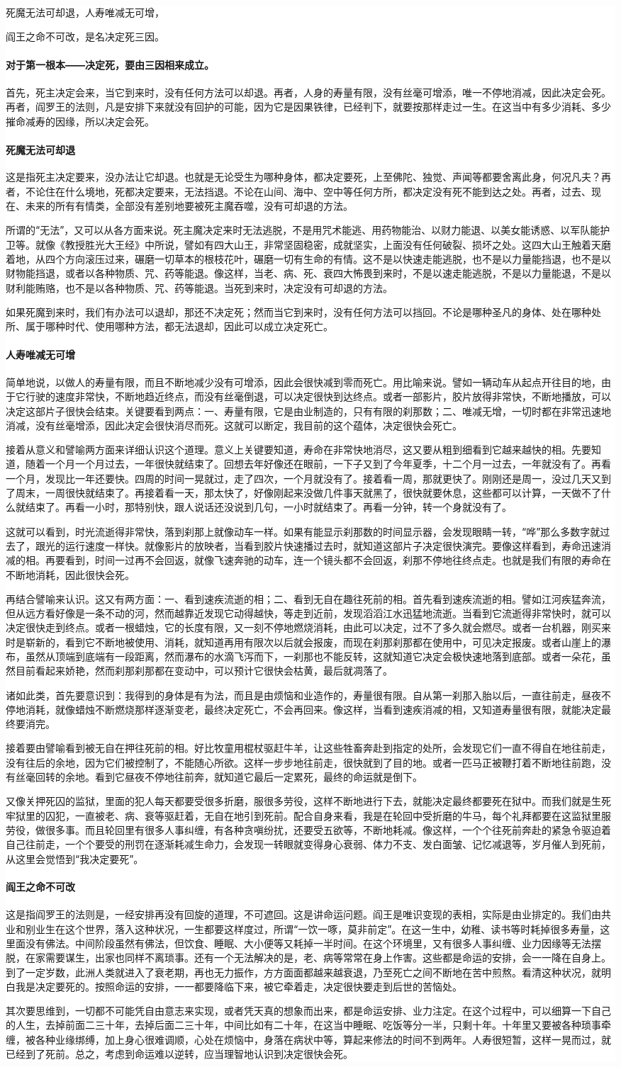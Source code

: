 死魔无法可却退，人寿唯减无可增，

阎王之命不可改，是名决定死三因。

#### 对于第一根本——决定死，要由三因相来成立。

首先，死主决定会来，当它到来时，没有任何方法可以却退。再者，人身的寿量有限，没有丝毫可增添，唯一不停地消减，因此决定会死。再者，阎罗王的法则，凡是安排下来就没有回护的可能，因为它是因果铁律，已经判下，就要按那样走过一生。在这当中有多少消耗、多少摧命减寿的因缘，所以决定会死。

#### 死魔无法可却退

这是指死主决定要来，没办法让它却退。也就是无论受生为哪种身体，都决定要死，上至佛陀、独觉、声闻等都要舍离此身，何况凡夫？再者，不论住在什么境地，死都决定要来，无法挡退。不论在山间、海中、空中等任何方所，都决定没有死不能到达之处。再者，过去、现在、未来的所有有情类，全部没有差别地要被死主魔吞噬，没有可却退的方法。

所谓的“无法”，又可以从各方面来说。死主魔决定来时无法逃脱，不是用咒术能逃、用药物能治、以财力能退、以美女能诱惑、以军队能护卫等。就像《教授胜光大王经》中所说，譬如有四大山王，非常坚固稳密，成就坚实，上面没有任何破裂、损坏之处。这四大山王触着天磨着地，从四个方向滚压过来，碾磨一切草本的根枝花叶，碾磨一切有生命的有情。这不是以快速走能逃脱，也不是以力量能挡退，也不是以财物能挡退，或者以各种物质、咒、药等能退。像这样，当老、病、死、衰四大怖畏到来时，不是以速走能逃脱，不是以力量能退，不是以财利能贿赂，也不是以各种物质、咒、药等能退。当死到来时，决定没有可却退的方法。

如果死魔到来时，我们有办法可以退却，那还不决定死；然而当它到来时，没有任何方法可以挡回。不论是哪种圣凡的身体、处在哪种处所、属于哪种时代、使用哪种方法，都无法退却，因此可以成立决定死亡。

#### 人寿唯减无可增

简单地说，以做人的寿量有限，而且不断地减少没有可增添，因此会很快减到零而死亡。用比喻来说。譬如一辆动车从起点开往目的地，由于它行驶的速度非常快，不断地趋近终点，而没有丝毫倒退，可以决定很快到达终点。或者一部影片，胶片放得非常快，不断地播放，可以决定这部片子很快会结束。关键要看到两点：一、寿量有限，它是由业制造的，只有有限的刹那数；二、唯减无增，一切时都在非常迅速地消减，没有丝毫增添，因此决定会很快消尽而死。这就可以断定，我目前的这个蕴体，决定很快会死亡。

接着从意义和譬喻两方面来详细认识这个道理。意义上关键要知道，寿命在非常快地消尽，这又要从粗到细看到它越来越快的相。先要知道，随着一个月一个月过去，一年很快就结束了。回想去年好像还在眼前，一下子又到了今年夏季，十二个月一过去，一年就没有了。再看一个月，发现比一年还要快。四周的时间一晃就过，走了四次，一个月就没有了。接着看一周，那就更快了。刚刚还是周一，没过几天又到了周末，一周很快就结束了。再接着看一天，那太快了，好像刚起来没做几件事天就黑了，很快就要休息，这些都可以计算，一天做不了什么就结束了。再看一小时，那特别快，跟人说话还没说到几句，一小时就结束了。再看一分钟，转一个身就没有了。

这就可以看到，时光流逝得非常快，落到刹那上就像动车一样。如果有能显示刹那数的时间显示器，会发现眼睛一转，“哗”那么多数字就过去了，跟光的运行速度一样快。就像影片的放映者，当看到胶片快速播过去时，就知道这部片子决定很快演完。要像这样看到，寿命迅速消减的相。再要看到，时间一过再不会回返，就像飞速奔驰的动车，连一个镜头都不会回返，刹那不停地往终点走。也就是我们有限的寿命在不断地消耗，因此很快会死。

再结合譬喻来认识。这又有两方面：一、看到速疾流逝的相；二、看到无自在趣往死前的相。首先看到速疾流逝的相。譬如江河疾猛奔流，但从远方看好像是一条不动的河，然而越靠近发现它动得越快，等走到近前，发现滔滔江水迅猛地流逝。当看到它流逝得非常快时，就可以决定很快走到终点。或者一根蜡烛，它的长度有限，又一刻不停地燃烧消耗，由此可以决定，过不了多久就会燃尽。或者一台机器，刚买来时是崭新的，看到它不断地被使用、消耗，就知道再用有限次以后就会报废，而现在刹那刹那都在使用中，可见决定报废。或者山崖上的瀑布，虽然从顶端到底端有一段距离，然而瀑布的水滴飞泻而下，一刹那也不能反转，这就知道它决定会极快速地落到底部。或者一朵花，虽然目前看起来娇艳，然而刹那刹那都在变动中，可以预计它很快会枯黄，最后就凋落了。

诸如此类，首先要意识到：我得到的身体是有为法，而且是由烦恼和业造作的，寿量很有限。自从第一刹那入胎以后，一直往前走，昼夜不停地消耗，就像蜡烛不断燃烧那样逐渐变老，最终决定死亡，不会再回来。像这样，当看到速疾消减的相，又知道寿量很有限，就能决定最终要消完。

接着要由譬喻看到被无自在押往死前的相。好比牧童用棍杖驱赶牛羊，让这些牲畜奔赴到指定的处所，会发现它们一直不得自在地往前走，没有往后的余地，因为它们被控制了，不能随心所欲。这样一步步地往前走，很快就到了目的地。或者一匹马正被鞭打着不断地往前跑，没有丝毫回转的余地。看到它昼夜不停地往前奔，就知道它最后一定累死，最终的命运就是倒下。

又像关押死囚的监狱，里面的犯人每天都要受很多折磨，服很多劳役，这样不断地进行下去，就能决定最终都要死在狱中。而我们就是生死牢狱里的囚犯，一直被老、病、衰等驱赶着，无自在地引到死前。配合自身来看，我是在轮回中受折磨的牛马，每个礼拜都要在这监狱里服劳役，做很多事。而且轮回里有很多人事纠缠，有各种贪嗔纷扰，还要受五欲等，不断地耗减。像这样，一个个往死前奔赴的紧急令驱迫着自己往前走，一个个要受的刑罚在逐渐耗减生命力，会发现一转眼就变得身心衰弱、体力不支、发白面皱、记忆减退等，岁月催人到死前，从这里会觉悟到“我决定要死”。

#### 阎王之命不可改

这是指阎罗王的法则是，一经安排再没有回旋的道理，不可遮回。这是讲命运问题。阎王是唯识变现的表相，实际是由业排定的。我们由共业和别业生在这个世界，落入这种状况，一生都要这样度过，所谓“一饮一啄，莫非前定”。在这一生中，幼稚、读书等时耗掉很多寿量，这里面没有佛法。中间阶段虽然有佛法，但饮食、睡眠、大小便等又耗掉一半时间。在这个环境里，又有很多人事纠缠、业力因缘等无法摆脱，在家需要谋生，出家也同样不离琐事。还有一个无法解决的是，老、病等常常在身上作害。这些都是命运的安排，会一一降在自身上。到了一定岁数，此洲人类就进入了衰老期，再也无力振作，方方面面都越来越衰退，乃至死亡之间不断地在苦中煎熬。看清这种状况，就明白我是决定要死的。按照命运的安排，一一都要降临下来，被它牵着走，决定很快要走到后世的苦恼处。

其次要思维到，一切都不可能凭自由意志来实现，或者凭天真的想象而出来，都是命运安排、业力注定。在这个过程中，可以细算一下自己的人生，去掉前面二三十年，去掉后面二三十年，中间比如有二十年，在这当中睡眠、吃饭等分一半，只剩十年。十年里又要被各种琐事牵缠，被各种业缘绑缚，加上身心很难调顺，心处在烦恼中，身落在病状中等，算起来修法的时间不到两年。人寿很短暂，这样一晃而过，就已经到了死前。总之，考虑到命运难以逆转，应当理智地认识到决定很快会死。
